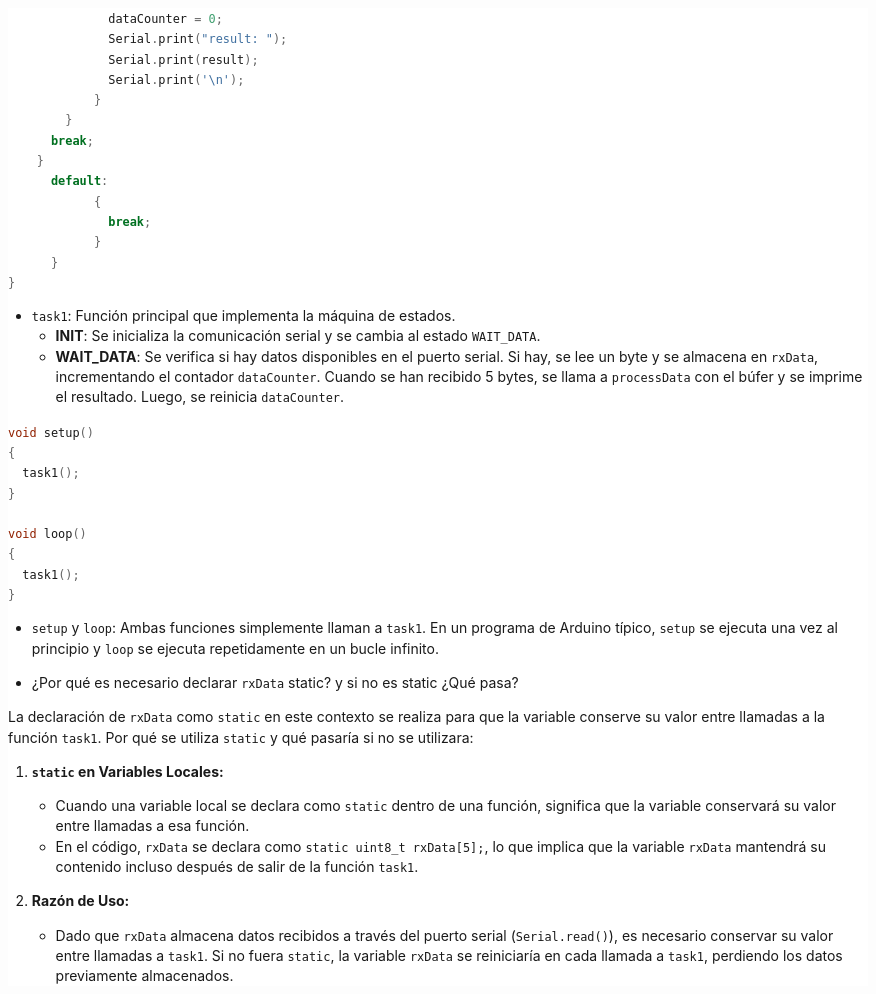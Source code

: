 ```cpp
              dataCounter = 0;
              Serial.print("result: ");
              Serial.print(result);
              Serial.print('\n');
            }
        }
      break;
    }
      default:
            {
              break;
            }
      }
}
```
- `task1`: Función principal que implementa la máquina de estados.
  - **INIT**: Se inicializa la comunicación serial y se cambia al estado `WAIT_DATA`.
  - **WAIT_DATA**: Se verifica si hay datos disponibles en el puerto serial. Si hay, se lee un byte y se almacena en `rxData`, incrementando el contador `dataCounter`. Cuando se han recibido 5 bytes, se llama a `processData` con el búfer y se imprime el resultado. Luego, se reinicia `dataCounter`.

```cpp
void setup()
{
  task1();
}

void loop()
{
  task1();
}
```
- `setup` y `loop`: Ambas funciones simplemente llaman a `task1`. En un programa de Arduino típico, `setup` se ejecuta una vez al principio y `loop` se ejecuta repetidamente en un bucle infinito.



- ¿Por qué es necesario declarar `rxData` static? y si no es static ¿Qué pasa? 

La declaración de `rxData` como `static` en este contexto se realiza para que la variable conserve su valor entre llamadas a la función `task1`. Por qué se utiliza `static` y qué pasaría si no se utilizara:

1. **`static` en Variables Locales:**
   - Cuando una variable local se declara como `static` dentro de una función, significa que la variable conservará su valor entre llamadas a esa función.
   - En el código, `rxData` se declara como `static uint8_t rxData[5];`, lo que implica que la variable `rxData` mantendrá su contenido incluso después de salir de la función `task1`.

2. **Razón de Uso:**
   - Dado que `rxData` almacena datos recibidos a través del puerto serial (`Serial.read()`), es necesario conservar su valor entre llamadas a `task1`. Si no fuera `static`, la variable `rxData` se reiniciaría en cada llamada a `task1`, perdiendo los datos previamente almacenados.
